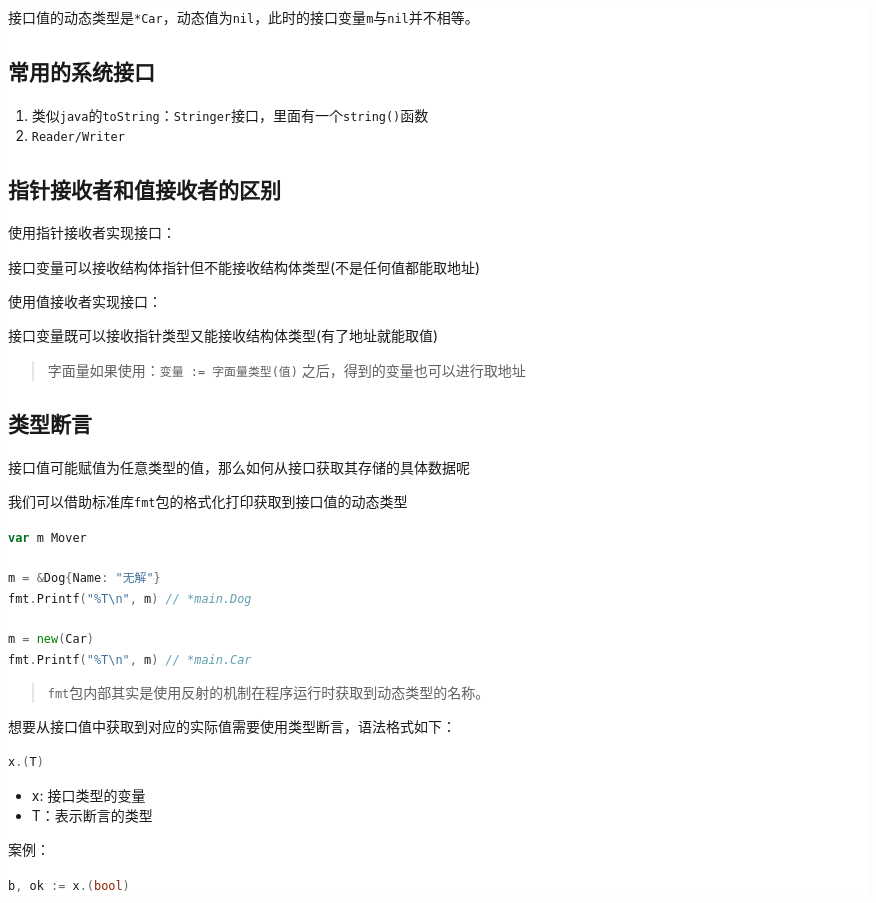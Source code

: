 接口值的动态类型是`*Car`，动态值为`nil`，此时的接口变量`m`与`nil`并不相等。



## 常用的系统接口

1.   类似`java`的`toString`：`Stringer`接口，里面有一个`string()`函数
2.   `Reader/Writer`



## 指针接收者和值接收者的区别

使用指针接收者实现接口：

接口变量可以接收结构体指针但不能接收结构体类型(不是任何值都能取地址)



使用值接收者实现接口：

接口变量既可以接收指针类型又能接收结构体类型(有了地址就能取值)



>   字面量如果使用：`变量 := 字面量类型(值)` 之后，得到的变量也可以进行取地址



## 类型断言

接口值可能赋值为任意类型的值，那么如何从接口获取其存储的具体数据呢

我们可以借助标准库`fmt`包的格式化打印获取到接口值的动态类型

```go
var m Mover

m = &Dog{Name: "无解"}
fmt.Printf("%T\n", m) // *main.Dog

m = new(Car)
fmt.Printf("%T\n", m) // *main.Car
```

>   `fmt`包内部其实是使用反射的机制在程序运行时获取到动态类型的名称。



想要从接口值中获取到对应的实际值需要使用类型断言，语法格式如下：

```go
x.(T)
```

-   x: 接口类型的变量
-   T：表示断言的类型

案例：

```go
b, ok := x.(bool)
```
